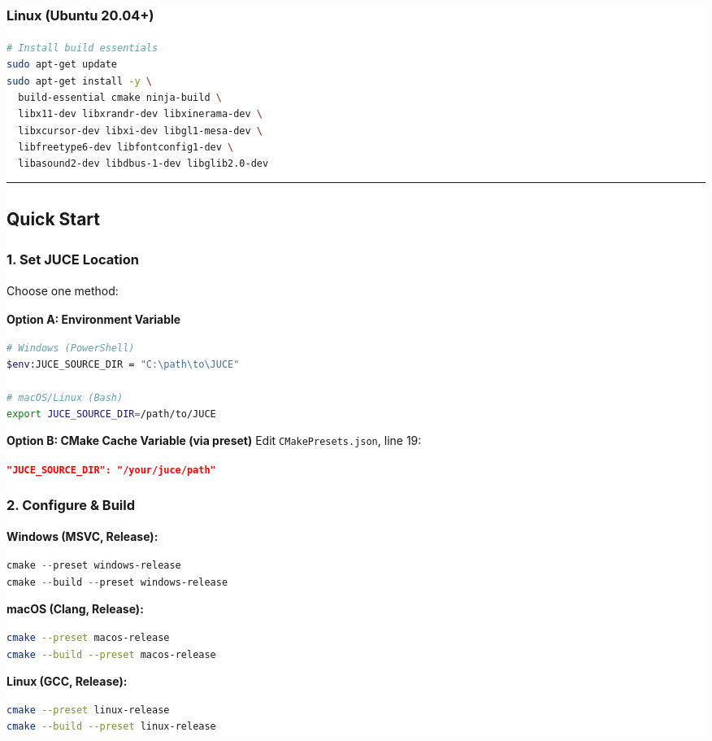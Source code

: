 ### Linux (Ubuntu 20.04+)

```bash
# Install build essentials
sudo apt-get update
sudo apt-get install -y \
  build-essential cmake ninja-build \
  libx11-dev libxrandr-dev libxinerama-dev \
  libxcursor-dev libxi-dev libgl1-mesa-dev \
  libfreetype6-dev libfontconfig1-dev \
  libasound2-dev libdbus-1-dev libglib2.0-dev
```

---

## Quick Start

### 1. Set JUCE Location

Choose one method:

**Option A: Environment Variable**
```bash
# Windows (PowerShell)
$env:JUCE_SOURCE_DIR = "C:\path\to\JUCE"

# macOS/Linux (Bash)
export JUCE_SOURCE_DIR=/path/to/JUCE
```

**Option B: CMake Cache Variable (via preset)**
Edit `CMakePresets.json`, line 19:
```json
"JUCE_SOURCE_DIR": "/your/juce/path"
```

### 2. Configure & Build

**Windows (MSVC, Release):**
```powershell
cmake --preset windows-release
cmake --build --preset windows-release
```

**macOS (Clang, Release):**
```bash
cmake --preset macos-release
cmake --build --preset macos-release
```

**Linux (GCC, Release):**
```bash
cmake --preset linux-release
cmake --build --preset linux-release
```
